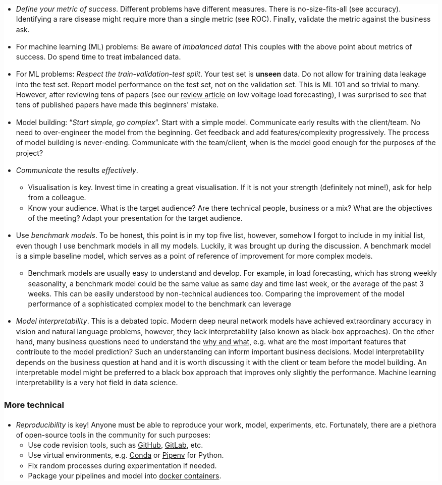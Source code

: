 
* *Define your metric of success*. Different problems have different measures. There is no-size-fits-all (see accuracy). Identifying a rare disease might require more than a single metric (see ROC). Finally, validate the metric against the business ask.


* For machine learning (ML) problems: Be aware of *imbalanced data*! This couples with the above point about metrics of success. Do spend time to treat imbalanced data.


* For ML problems: *Respect the train-validation-test split*. Your test set is **unseen** data. Do not allow for training data leakage into the test set. Report model performance on the test set, not on the validation set. This is ML 101 and so trivial to many. However, after reviewing tens of papers (see our [review article](https://giasemidis.github.io/2021/11/24/lv-review.html) on low voltage load forecasting), I was surprised to see that tens of published papers have made this beginners' mistake.


* Model building: “*Start simple, go complex*”. Start with a simple model. Communicate early results with the client/team. No need to over-engineer the model from the beginning. Get feedback and add features/complexity progressively. The process of model building is never-ending. Communicate with the team/client, when is the model good enough for the purposes of the project?


* *Communicate* the results *effectively*.
  - Visualisation is key. Invest time in creating a great visualisation. If it is not your strength (definitely not mine!), ask for help from a colleague.
  - Know your audience. What is the target audience? Are there technical people, business or a mix? What are the objectives of the meeting? Adapt your presentation for the target audience.


* Use *benchmark models*. To be honest, this point is in my top five list, however, somehow I forgot to include in my initial list, even though I use benchmark models in all my models. Luckily, it was brought up during the discussion. A benchmark model is a simple baseline model, which serves as a point of reference of improvement for more complex models.
    - Benchmark models are usually easy to understand and develop. For example, in load forecasting, which has strong weekly seasonality, a benchmark model could be the same value as same day and time last week, or the average of the past 3 weeks. This can be easily understood by non-technical audiences too. Comparing the improvement of the model performance of a sophisticated complex model to the benchmark can leverage


* *Model interpretability*. This is a debated topic. Modern deep neural network models have achieved extraordinary accuracy in vision and natural language problems, however, they lack interpretability (also known as black-box approaches). On the other hand, many business questions need to understand the [why and what](https://christophm.github.io/interpretable-ml-book/interpretability-importance.html), e.g. what are the most important features that contribute to the model prediction? Such an understanding can inform important business decisions. Model interpretability depends on the business question at hand and it is worth discussing it with the client or team before the model building. An interpretable model might be preferred to a black box approach that improves only slightly the performance. Machine learning interpretability is a very hot field in data science.

### More technical

* *Reproducibility* is key! Anyone must be able to reproduce your work, model, experiments, etc. Fortunately, there are a plethora of open-source tools in the community for such purposes:
  - Use code revision tools, such as [GitHub](https://github.com/), [GitLab](https://gitlab.com/), etc.
  - Use virtual environments, e.g. [Conda](https://docs.conda.io/) or [Pipenv](https://pipenv.pypa.io/en/latest/install/) for Python.
  - Fix random processes during experimentation if needed.
  - Package your pipelines and model into [docker containers](https://www.docker.com/resources/what-container/).
